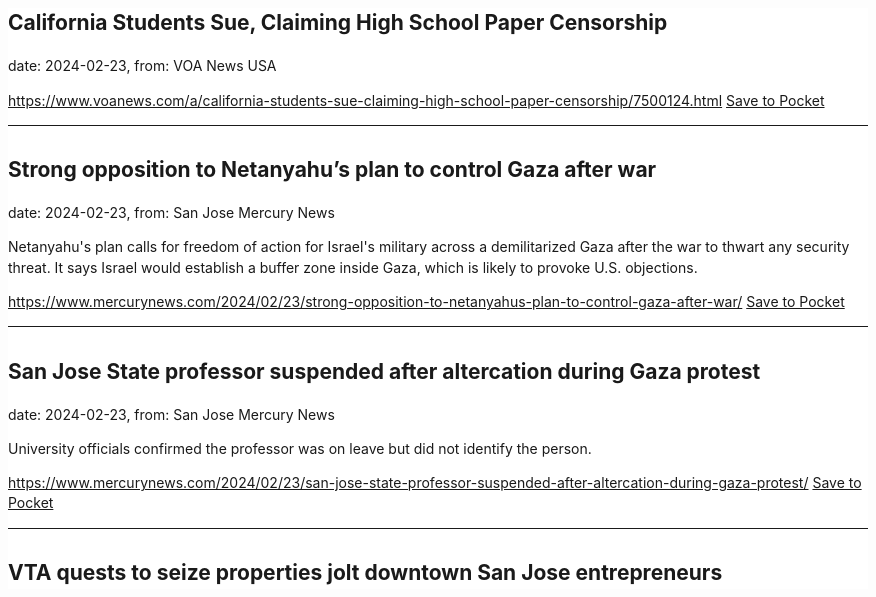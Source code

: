 
## California Students Sue, Claiming High School Paper Censorship

date: 2024-02-23, from: VOA News USA



<span class="feed-item-link">
<a href="https://www.voanews.com/a/california-students-sue-claiming-high-school-paper-censorship/7500124.html">https://www.voanews.com/a/california-students-sue-claiming-high-school-paper-censorship/7500124.html</a> <a href="https://getpocket.com/save" class="pocket-btn" data-lang="en" data-save-url="https://www.voanews.com/a/california-students-sue-claiming-high-school-paper-censorship/7500124.html">Save to Pocket</a>
</span>

---

## Strong opposition to Netanyahu’s plan to control Gaza after war

date: 2024-02-23, from: San Jose Mercury News

Netanyahu's plan calls for freedom of action for Israel's military across a demilitarized Gaza after the war to thwart any security threat. It says Israel would establish a buffer zone inside Gaza, which is likely to provoke U.S. objections.

<span class="feed-item-link">
<a href="https://www.mercurynews.com/2024/02/23/strong-opposition-to-netanyahus-plan-to-control-gaza-after-war/">https://www.mercurynews.com/2024/02/23/strong-opposition-to-netanyahus-plan-to-control-gaza-after-war/</a> <a href="https://getpocket.com/save" class="pocket-btn" data-lang="en" data-save-url="https://www.mercurynews.com/2024/02/23/strong-opposition-to-netanyahus-plan-to-control-gaza-after-war/">Save to Pocket</a>
</span>

---

## San Jose State professor suspended after altercation during Gaza protest

date: 2024-02-23, from: San Jose Mercury News

University officials confirmed the professor was on leave but did not identify the person.

<span class="feed-item-link">
<a href="https://www.mercurynews.com/2024/02/23/san-jose-state-professor-suspended-after-altercation-during-gaza-protest/">https://www.mercurynews.com/2024/02/23/san-jose-state-professor-suspended-after-altercation-during-gaza-protest/</a> <a href="https://getpocket.com/save" class="pocket-btn" data-lang="en" data-save-url="https://www.mercurynews.com/2024/02/23/san-jose-state-professor-suspended-after-altercation-during-gaza-protest/">Save to Pocket</a>
</span>

---

## VTA quests to seize properties jolt downtown San Jose entrepreneurs
